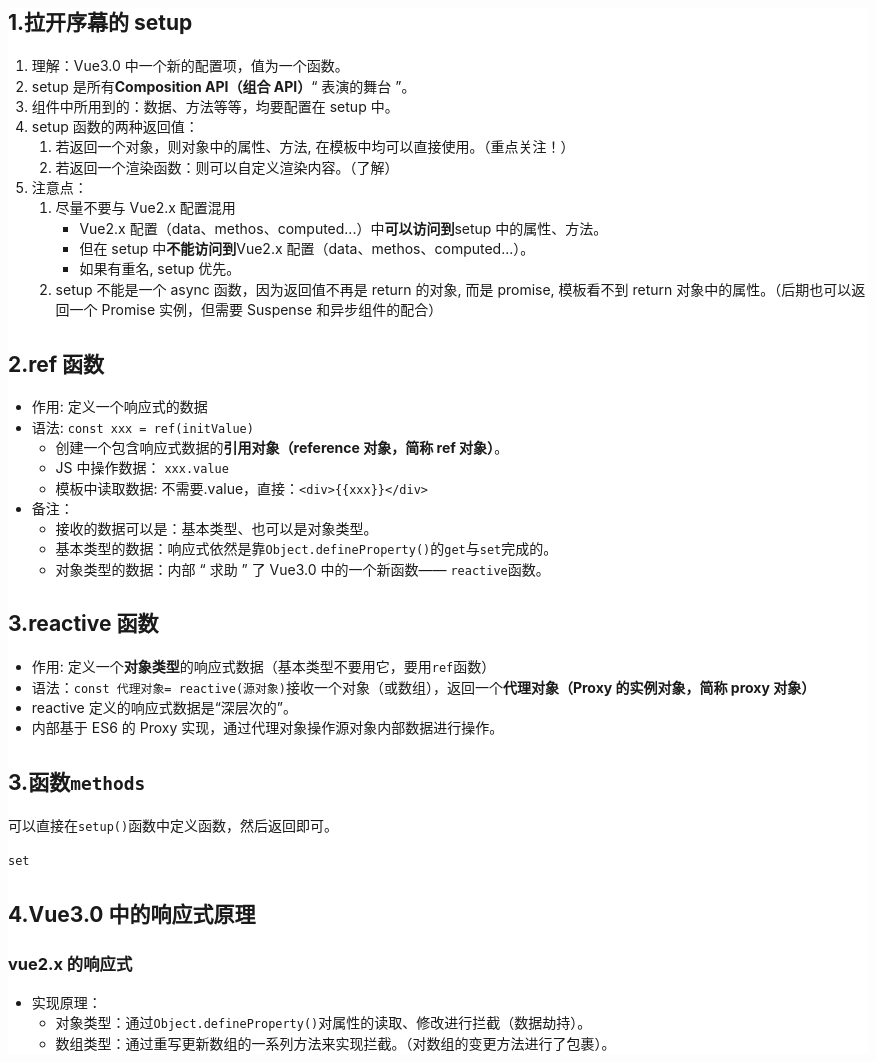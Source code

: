 ## 1.拉开序幕的 setup

1. 理解：Vue3.0 中一个新的配置项，值为一个函数。
1. setup 是所有**Composition API（组合 API）**“ 表演的舞台 ”。
1. 组件中所用到的：数据、方法等等，均要配置在 setup 中。
1. setup 函数的两种返回值：
   1. 若返回一个对象，则对象中的属性、方法, 在模板中均可以直接使用。（重点关注！）
   1. 若返回一个渲染函数：则可以自定义渲染内容。（了解）
1. 注意点：
   1. 尽量不要与 Vue2.x 配置混用
      - Vue2.x 配置（data、methos、computed...）中**可以访问到**setup 中的属性、方法。
      - 但在 setup 中**不能访问到**Vue2.x 配置（data、methos、computed...）。
      - 如果有重名, setup 优先。
   2. setup 不能是一个 async 函数，因为返回值不再是 return 的对象, 而是 promise, 模板看不到 return 对象中的属性。（后期也可以返回一个 Promise 实例，但需要 Suspense 和异步组件的配合）

## 2.ref 函数

- 作用: 定义一个响应式的数据
- 语法: `const xxx = ref(initValue)`
  - 创建一个包含响应式数据的**引用对象（reference 对象，简称 ref 对象）**。
  - JS 中操作数据： `xxx.value`
  - 模板中读取数据: 不需要.value，直接：`<div>{{xxx}}</div>`
- 备注：
  - 接收的数据可以是：基本类型、也可以是对象类型。
  - 基本类型的数据：响应式依然是靠`Object.defineProperty()`的`get`与`set`完成的。
  - 对象类型的数据：内部 “ 求助 ” 了 Vue3.0 中的一个新函数—— `reactive`函数。

## 3.reactive 函数

- 作用: 定义一个**对象类型**的响应式数据（基本类型不要用它，要用`ref`函数）
- 语法：`const 代理对象= reactive(源对象)`接收一个对象（或数组），返回一个**代理对象（Proxy 的实例对象，简称 proxy 对象）**
- reactive 定义的响应式数据是“深层次的”。
- 内部基于 ES6 的 Proxy 实现，通过代理对象操作源对象内部数据进行操作。

## 3.函数`methods`

可以直接在`setup()`函数中定义函数，然后返回即可。

```
set
```

## 4.Vue3.0 中的响应式原理

### vue2.x 的响应式

- 实现原理：
  - 对象类型：通过`Object.defineProperty()`对属性的读取、修改进行拦截（数据劫持）。
  - 数组类型：通过重写更新数组的一系列方法来实现拦截。（对数组的变更方法进行了包裹）。
